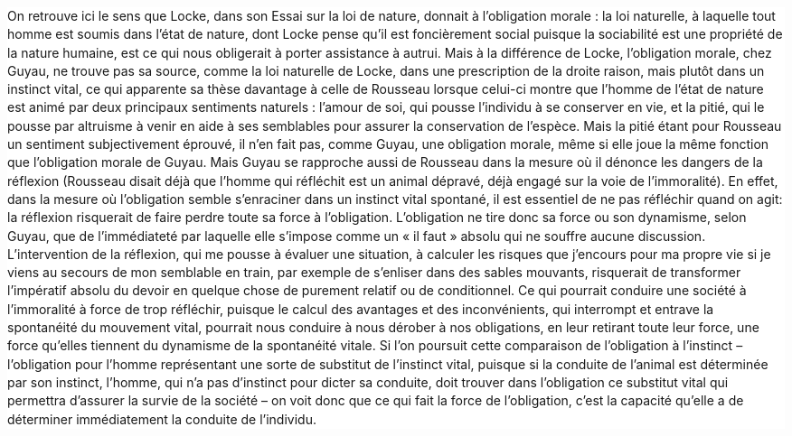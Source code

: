 On retrouve ici le sens que Locke, dans son Essai sur la loi de nature, donnait à l’obligation morale : la loi naturelle, à laquelle tout homme est soumis dans l’état de nature, dont Locke pense qu’il est foncièrement social puisque la sociabilité est une propriété de la nature humaine, est ce qui nous obligerait à porter assistance à autrui. Mais à la différence de Locke, l’obligation morale, chez Guyau, ne trouve pas sa source, comme la loi naturelle de Locke, dans une prescription de la droite raison, mais plutôt dans un instinct vital, ce qui apparente sa thèse davantage à celle de Rousseau lorsque celui-ci montre que l’homme de l’état de nature est animé par deux principaux sentiments naturels : l’amour de soi, qui pousse l’individu à se conserver en vie, et la pitié, qui le pousse par altruisme à venir en aide à ses semblables pour assurer la conservation de l’espèce. Mais la pitié étant pour Rousseau un sentiment subjectivement éprouvé, il n’en fait pas, comme Guyau, une obligation morale, même si elle joue la même fonction que l’obligation morale de Guyau. Mais Guyau se rapproche aussi de Rousseau dans la mesure où il dénonce les dangers de la réflexion (Rousseau disait déjà que l’homme qui réfléchit est un animal dépravé, déjà engagé sur la voie de l’immoralité). En effet, dans la mesure où l’obligation semble s’enraciner dans un instinct vital spontané, il est essentiel de ne pas réfléchir quand on agit: la réflexion risquerait de faire perdre toute sa force à l’obligation. L’obligation ne tire donc sa force ou son dynamisme, selon Guyau, que de l’immédiateté par laquelle elle s’impose comme un « il faut » absolu qui ne souffre aucune discussion. L’intervention de la réflexion, qui me pousse à évaluer une situation, à calculer les risques que j’encours pour ma propre vie si je viens au secours de mon semblable en train, par exemple de s’enliser dans des sables mouvants, risquerait de transformer l’impératif absolu du devoir en quelque chose de purement relatif ou de conditionnel. Ce qui pourrait conduire une société à l’immoralité à force de trop réfléchir, puisque le calcul des avantages et des inconvénients, qui interrompt et entrave la spontanéité du mouvement vital, pourrait nous conduire à nous dérober à nos obligations, en leur retirant toute leur force, une force qu’elles tiennent du dynamisme de la spontanéité vitale. Si l’on poursuit cette comparaison de l’obligation à l’instinct – l’obligation pour l’homme représentant une sorte de substitut de l’instinct vital, puisque si la conduite de l’animal est déterminée par son instinct, l’homme, qui n’a pas d’instinct pour dicter sa conduite, doit trouver dans l’obligation ce substitut vital qui permettra d’assurer la survie de la société – on voit donc que ce qui fait la force de l’obligation, c’est la capacité qu’elle a de déterminer immédiatement la conduite de l’individu.  